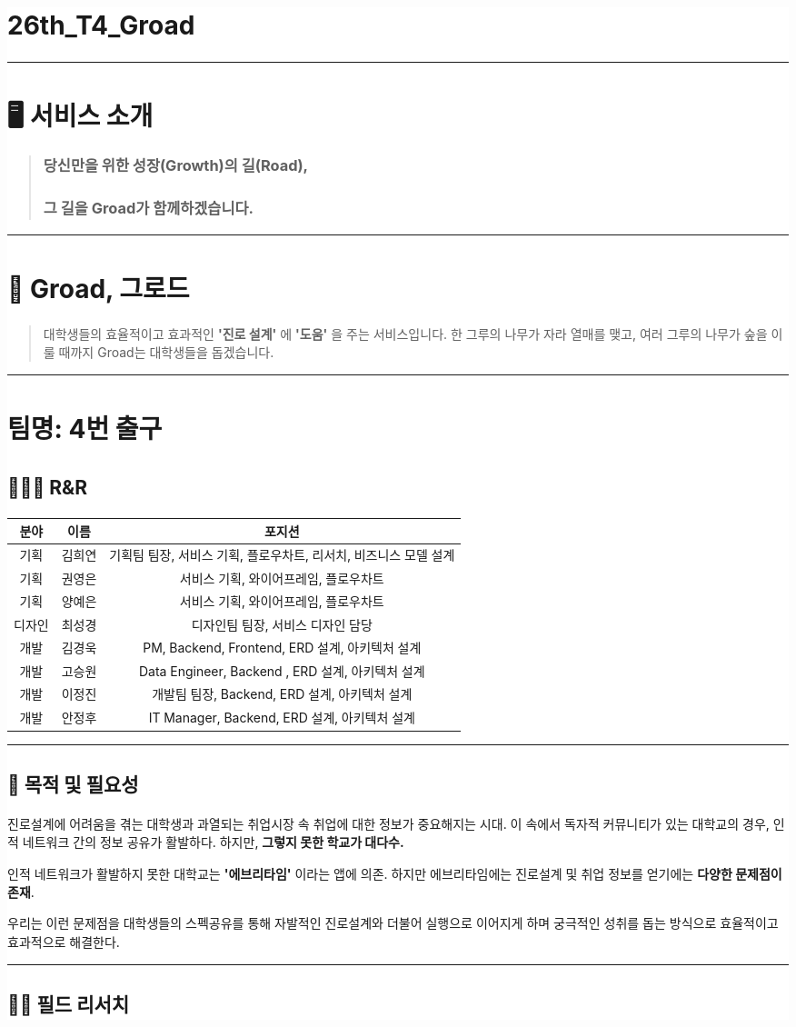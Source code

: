 # 26th_T4_Groad
---
# 🖥 서비스 소개

> ### 당신만을 위한 성장(Growth)의 길(Road),
> ### 그 길을 Groad가 함께하겠습니다.
---
# 🌳 Groad, 그로드
> 대학생들의 효율적이고 효과적인 **'진로 설계'** 에 **'도움'** 을 주는 서비스입니다.
> 한 그루의 나무가 자라 열매를 맺고, 여러 그루의 나무가 숲을 이룰 때까지 Groad는 대학생들을 돕겠습니다.

---

# 팀명: 4번 출구
## 🙋🏻‍♂️ R&R

| 분야 | 이름 | 포지션 |
| :---: | :---: | :---: |
| 기획 | 김희연 | 기획팀 팀장, 서비스 기획, 플로우차트, 리서치, 비즈니스 모델 설계 |
| 기획 | 권영은 | 서비스 기획, 와이어프레임, 플로우차트 |
| 기획 | 양예은 | 서비스 기획, 와이어프레임, 플로우차트 |
| 디자인 | 최성경 | 디자인팀 팀장, 서비스 디자인 담당 |
| 개발 | 김경욱 | PM, Backend, Frontend, ERD 설계, 아키텍처 설계 |
| 개발 | 고승원 | Data Engineer, Backend , ERD 설계, 아키텍처 설계 |
| 개발 | 이정진 | 개발팀 팀장, Backend, ERD 설계, 아키텍처 설계 |
| 개발 | 안정후 | IT Manager, Backend, ERD 설계, 아키텍처 설계 |
---

## 🔑 목적 및 필요성

진로설계에 어려움을 겪는 대학생과 과열되는 취업시장 속 취업에 대한 정보가 중요해지는 시대. 이 속에서 독자적 커뮤니티가 있는 대학교의 경우, 인적 네트워크 간의 정보 공유가 활발하다. 하지만, **그렇지 못한 학교가 대다수.**

인적 네트워크가 활발하지 못한 대학교는 **'에브리타임'** 이라는 앱에 의존. 하지만 에브리타임에는 진로설계 및 취업 정보를 얻기에는 **다양한 문제점이 존재**.

우리는 이런 문제점을 대학생들의 스펙공유를 통해 자발적인 진로설계와 더불어 실행으로 이어지게 하며 궁극적인 성취를 돕는 방식으로 효율적이고 효과적으로 해결한다.

---
## 🕵🏻 필드 리서치
